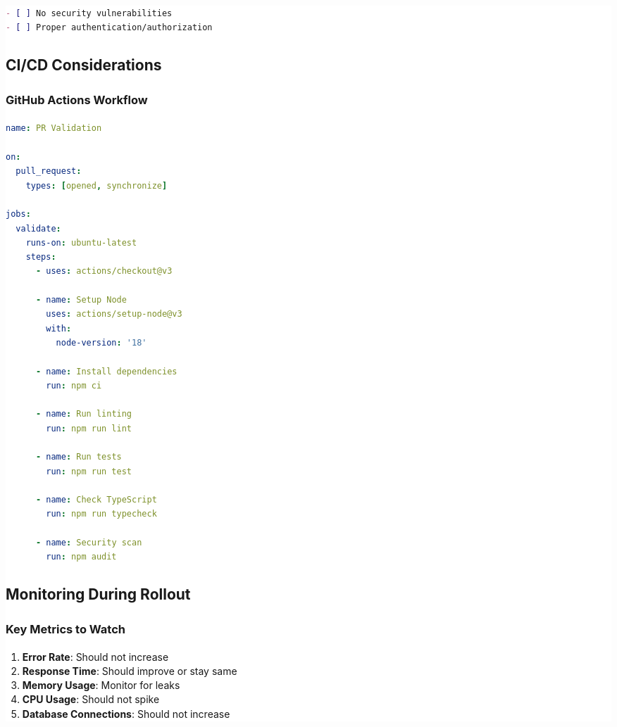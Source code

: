 ```markdown
- [ ] No security vulnerabilities
- [ ] Proper authentication/authorization
```

## CI/CD Considerations

### GitHub Actions Workflow
```yaml
name: PR Validation

on:
  pull_request:
    types: [opened, synchronize]

jobs:
  validate:
    runs-on: ubuntu-latest
    steps:
      - uses: actions/checkout@v3
      
      - name: Setup Node
        uses: actions/setup-node@v3
        with:
          node-version: '18'
          
      - name: Install dependencies
        run: npm ci
        
      - name: Run linting
        run: npm run lint
        
      - name: Run tests
        run: npm run test
        
      - name: Check TypeScript
        run: npm run typecheck
        
      - name: Security scan
        run: npm audit
```

## Monitoring During Rollout

### Key Metrics to Watch
1. **Error Rate**: Should not increase
2. **Response Time**: Should improve or stay same
3. **Memory Usage**: Monitor for leaks
4. **CPU Usage**: Should not spike
5. **Database Connections**: Should not increase
